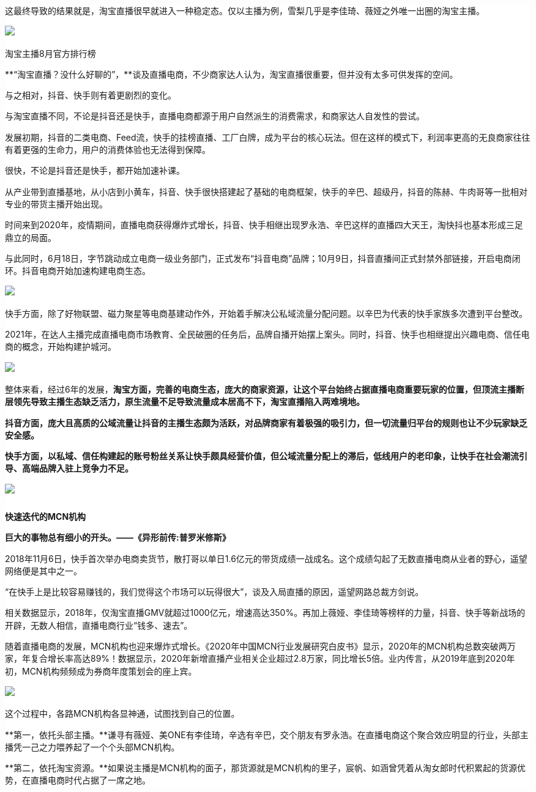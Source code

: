 这最终导致的结果就是，淘宝直播很早就进入一种稳定态。仅以主播为例，雪梨几乎是李佳琦、薇娅之外唯一出圈的淘宝主播。

![](https://cubox.pro/c/filters:no_upscale()?imageUrl=https%3A%2F%2Fmmbiz.qpic.cn%2Fmmbiz_jpg%2FdWDqLbRCSMOmgP1WfuX6sLibL8T2iaBhK9sDicIprc096CJDXCWpTCOzQnyibbKRorDsp7cnwHqibJaBBxIEicGKIHgg%2F640%3Fwx_fmt%3Djpeg)

淘宝主播8月官方排行榜

**“淘宝直播？没什么好聊的”，**谈及直播电商，不少商家达人认为，淘宝直播很重要，但并没有太多可供发挥的空间。

与之相对，抖音、快手则有着更剧烈的变化。

与淘宝直播不同，不论是抖音还是快手，直播电商都源于用户自然派生的消费需求，和商家达人自发性的尝试。

发展初期，抖音的二类电商、Feed流，快手的挂榜直播、工厂白牌，成为平台的核心玩法。但在这样的模式下，利润率更高的无良商家往往有着更强的生命力，用户的消费体验也无法得到保障。

很快，不论是抖音还是快手，都开始加速补课。

从产业带到直播基地，从小店到小黄车，抖音、快手很快搭建起了基础的电商框架，快手的辛巴、超级丹，抖音的陈赫、牛肉哥等一批相对专业的带货主播开始出现。

时间来到2020年，疫情期间，直播电商获得爆炸式增长，抖音、快手相继出现罗永浩、辛巴这样的直播四大天王，淘快抖也基本形成三足鼎立的局面。

与此同时，6月18日，字节跳动成立电商一级业务部门，正式发布“抖音电商”品牌；10月9日，抖音直播间正式封禁外部链接，开启电商闭环。抖音电商开始加速构建电商生态。

![](https://cubox.pro/c/filters:no_upscale()?imageUrl=https%3A%2F%2Fmmbiz.qpic.cn%2Fmmbiz_png%2FdWDqLbRCSMOmgP1WfuX6sLibL8T2iaBhK9USJQzTscfZwsIDbNhyTfj6noCdlY523MHSIvJOqHNmalcE0HUfsd1w%2F640%3Fwx_fmt%3Dpng)

快手方面，除了好物联盟、磁力聚星等电商基建动作外，开始着手解决公私域流量分配问题。以辛巴为代表的快手家族多次遭到平台整改。

2021年，在达人主播完成直播电商市场教育、全民破圈的任务后，品牌自播开始摆上案头。同时，抖音、快手也相继提出兴趣电商、信任电商的概念，开始构建护城河。

![](https://cubox.pro/c/filters:no_upscale()?imageUrl=https%3A%2F%2Fmmbiz.qpic.cn%2Fmmbiz_png%2FdWDqLbRCSMOmgP1WfuX6sLibL8T2iaBhK9iafibLZWx8PaIw1icZgTSOot9zHVd7VicMvKZgEDa3ftKtNK3AkPicnialYw%2F640%3Fwx_fmt%3Dpng)

整体来看，经过6年的发展，**淘宝方面，完善的电商生态，庞大的商家资源，让这个平台始终占据直播电商重要玩家的位置，但顶流主播断层领先导致主播生态缺乏活力，原生流量不足导致流量成本居高不下，淘宝直播陷入两难境地。**

**抖音方面，庞大且高质的公域流量让抖音的主播生态颇为活跃，对品牌商家有着极强的吸引力，但一切流量归平台的规则也让不少玩家缺乏安全感。**

**快手方面，以私域、信任构建起的账号粉丝关系让快手颇具经营价值，但公域流量分配上的滞后，低线用户的老印象，让快手在社会潮流引导、高端品牌入驻上竞争力不足。**

![](https://image.cubox.pro/article/2021072911244725723/17825.jpg)

### 

**快速迭代的MCN机构**

**巨大的事物总有细小的开头。——《异形前传:普罗米修斯》**

2018年11月6日，快手首次举办电商卖货节，散打哥以单日1.6亿元的带货成绩一战成名。这个成绩勾起了无数直播电商从业者的野心，遥望网络便是其中之一。

“在快手上是比较容易赚钱的，我们觉得这个市场可以玩得很大”，谈及入局直播的原因，遥望网路总裁方剑说。

相关数据显示，2018年，仅淘宝直播GMV就超过1000亿元，增速高达350%。再加上薇娅、李佳琦等榜样的力量，抖音、快手等新战场的开辟，无数人相信，直播电商行业“钱多、速去”。

随着直播电商的发展，MCN机构也迎来爆炸式增长。《2020年中国MCN行业发展研究白皮书》显示，2020年的MCN机构总数突破两万家，年复合增长率高达89%！数据显示，2020年新增直播产业相关企业超过2.8万家，同比增长5倍。业内传言，从2019年底到2020年初，MCN机构频频成为券商年度策划会的座上宾。

![](https://cubox.pro/c/filters:no_upscale()?imageUrl=https%3A%2F%2Fmmbiz.qpic.cn%2Fmmbiz_jpg%2FdWDqLbRCSMOmgP1WfuX6sLibL8T2iaBhK9koXDfZIrhYicA2lgEtCoa6FKvvPJAibDnavTdpmkssoYdxiaytkGHicBwA%2F640%3Fwx_fmt%3Djpeg)

这个过程中，各路MCN机构各显神通，试图找到自己的位置。

**第一，依托头部主播。**谦寻有薇娅、美ONE有李佳琦，辛选有辛巴，交个朋友有罗永浩。在直播电商这个聚合效应明显的行业，头部主播凭一己之力喂养起了一个个头部MCN机构。

**第二，依托淘宝资源。**如果说主播是MCN机构的面子，那货源就是MCN机构的里子，宸帆、如涵曾凭着从淘女郎时代积累起的货源优势，在直播电商时代占据了一席之地。

